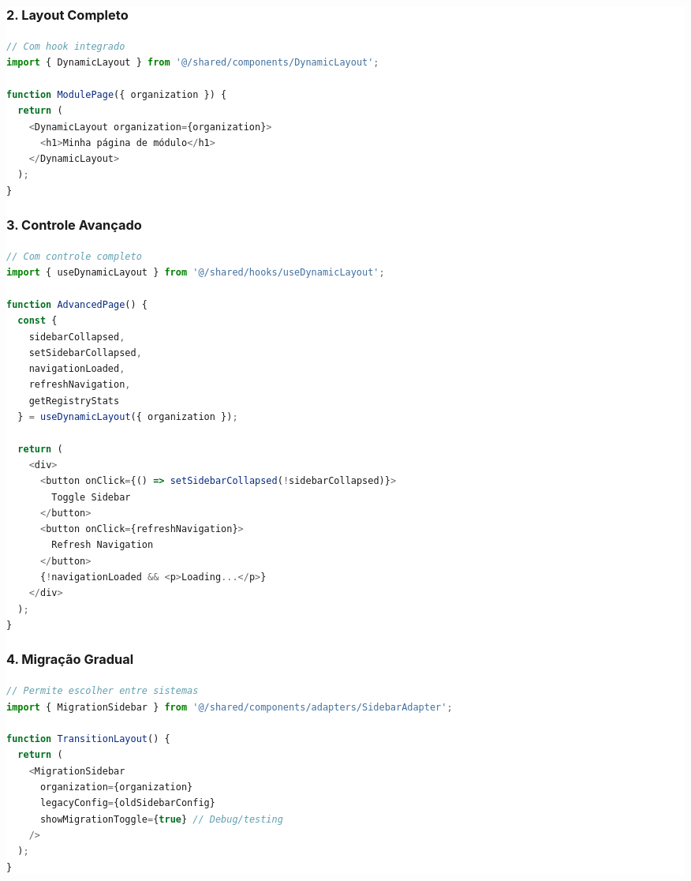 ```typescript
```

### 2. Layout Completo

```typescript
// Com hook integrado
import { DynamicLayout } from '@/shared/components/DynamicLayout';

function ModulePage({ organization }) {
  return (
    <DynamicLayout organization={organization}>
      <h1>Minha página de módulo</h1>
    </DynamicLayout>
  );
}
```

### 3. Controle Avançado

```typescript
// Com controle completo
import { useDynamicLayout } from '@/shared/hooks/useDynamicLayout';

function AdvancedPage() {
  const {
    sidebarCollapsed,
    setSidebarCollapsed,
    navigationLoaded,
    refreshNavigation,
    getRegistryStats
  } = useDynamicLayout({ organization });

  return (
    <div>
      <button onClick={() => setSidebarCollapsed(!sidebarCollapsed)}>
        Toggle Sidebar
      </button>
      <button onClick={refreshNavigation}>
        Refresh Navigation
      </button>
      {!navigationLoaded && <p>Loading...</p>}
    </div>
  );
}
```

### 4. Migração Gradual

```typescript
// Permite escolher entre sistemas
import { MigrationSidebar } from '@/shared/components/adapters/SidebarAdapter';

function TransitionLayout() {
  return (
    <MigrationSidebar
      organization={organization}
      legacyConfig={oldSidebarConfig}
      showMigrationToggle={true} // Debug/testing
    />
  );
}
```
